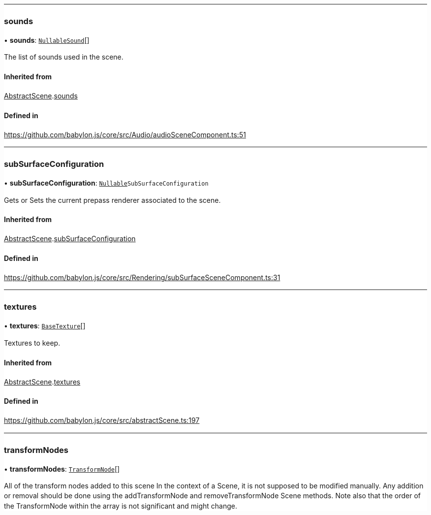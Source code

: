 ___

### sounds

• **sounds**: [`Nullable`](../modules.md#nullable)[`Sound`](Sound.md)[]

The list of sounds used in the scene.

#### Inherited from

[AbstractScene](AbstractScene.md).[sounds](AbstractScene.md#sounds)

#### Defined in

https://github.com/babylon.js/core/src/Audio/audioSceneComponent.ts:51

___

### subSurfaceConfiguration

• **subSurfaceConfiguration**: [`Nullable`](../modules.md#nullable)`SubSurfaceConfiguration`

Gets or Sets the current prepass renderer associated to the scene.

#### Inherited from

[AbstractScene](AbstractScene.md).[subSurfaceConfiguration](AbstractScene.md#subsurfaceconfiguration)

#### Defined in

https://github.com/babylon.js/core/src/Rendering/subSurfaceSceneComponent.ts:31

___

### textures

• **textures**: [`BaseTexture`](BaseTexture.md)[]

Textures to keep.

#### Inherited from

[AbstractScene](AbstractScene.md).[textures](AbstractScene.md#textures)

#### Defined in

https://github.com/babylon.js/core/src/abstractScene.ts:197

___

### transformNodes

• **transformNodes**: [`TransformNode`](TransformNode.md)[]

All of the transform nodes added to this scene
In the context of a Scene, it is not supposed to be modified manually.
Any addition or removal should be done using the addTransformNode and removeTransformNode Scene methods.
Note also that the order of the TransformNode within the array is not significant and might change.
